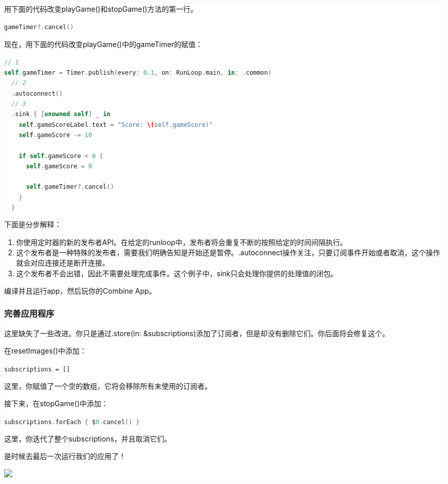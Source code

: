 用下面的代码改变playGame()和stopGame()方法的第一行。

```swift
gameTimer?.cancel()
```

现在，用下面的代码改变playGame()中的gameTimer的赋值：

```swift
// 1
self.gameTimer = Timer.publish(every: 0.1, on: RunLoop.main, in: .common)
  // 2
  .autoconnect()
  // 3
  .sink { [unowned self] _ in
    self.gameScoreLabel.text = "Score: \(self.gameScore)"
    self.gameScore -= 10

    if self.gameScore < 0 {
      self.gameScore = 0

      self.gameTimer?.cancel()
    }
  }
```

下面是分步解释：

1. 你使用定时器的新的发布者API。在给定的runloop中，发布者将会重复不断的按照给定的时间间隔执行。
2. 这个发布者是一种特殊的发布者，需要我们明确告知是开始还是暂停。.autoconnect操作关注，只要订阅事件开始或者取消，这个操作就会对应连接还是断开连接。
3. 这个发布者不会出错，因此不需要处理完成事件。这个例子中，sink只会处理你提供的处理值的闭包。

编译并且运行app，然后玩你的Combine App。

### 完善应用程序

这里缺失了一些改进。你只是通过.store(in: &subscriptions)添加了订阅者，但是却没有删除它们。你后面将会修复这个。

在resetImages()中添加：

```
subscriptions = []
```

这里，你赋值了一个空的数组，它将会移除所有未使用的订阅者。

接下来，在stopGame()中添加：

```swift
subscriptions.forEach { $0.cancel() }
```

这里，你迭代了整个subscriptions，并且取消它们。

是时候去最后一次运行我们的应用了！

![](https://koenig-media.raywenderlich.com/uploads/2020/01/FinalGameGIF-1.gif)

